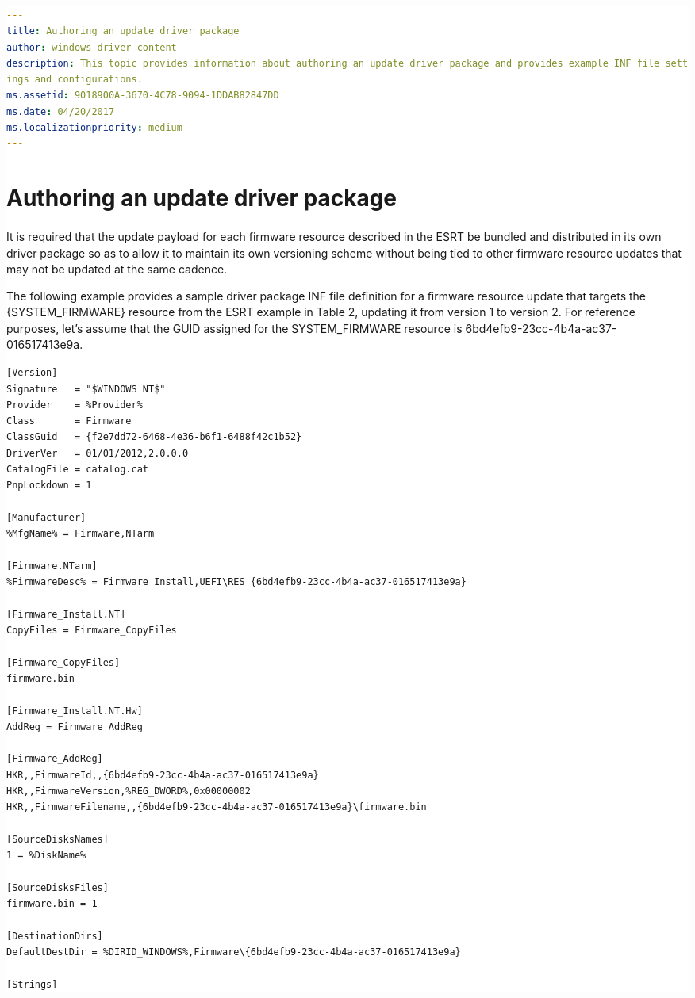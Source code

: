 ```yaml
---
title: Authoring an update driver package
author: windows-driver-content
description: This topic provides information about authoring an update driver package and provides example INF file settings and configurations.
ms.assetid: 9018900A-3670-4C78-9094-1DDAB82847DD
ms.date: 04/20/2017
ms.localizationpriority: medium
---
```


# Authoring an update driver package


It is required that the update payload for each firmware resource described in the ESRT be bundled and distributed in its own driver package so as to allow it to maintain its own versioning scheme without being tied to other firmware resource updates that may not be updated at the same cadence.

The following example provides a sample driver package INF file definition for a firmware resource update that targets the {SYSTEM\_FIRMWARE} resource from the ESRT example in Table 2, updating it from version 1 to version 2. For reference purposes, let’s assume that the GUID assigned for the SYSTEM\_FIRMWARE resource is 6bd4efb9-23cc-4b4a-ac37-016517413e9a.

```INF
[Version]
Signature   = "$WINDOWS NT$"
Provider    = %Provider%
Class       = Firmware
ClassGuid   = {f2e7dd72-6468-4e36-b6f1-6488f42c1b52}
DriverVer   = 01/01/2012,2.0.0.0
CatalogFile = catalog.cat
PnpLockdown = 1

[Manufacturer]
%MfgName% = Firmware,NTarm

[Firmware.NTarm]
%FirmwareDesc% = Firmware_Install,UEFI\RES_{6bd4efb9-23cc-4b4a-ac37-016517413e9a}

[Firmware_Install.NT]
CopyFiles = Firmware_CopyFiles

[Firmware_CopyFiles]
firmware.bin

[Firmware_Install.NT.Hw]
AddReg = Firmware_AddReg

[Firmware_AddReg]
HKR,,FirmwareId,,{6bd4efb9-23cc-4b4a-ac37-016517413e9a}
HKR,,FirmwareVersion,%REG_DWORD%,0x00000002
HKR,,FirmwareFilename,,{6bd4efb9-23cc-4b4a-ac37-016517413e9a}\firmware.bin

[SourceDisksNames]
1 = %DiskName%

[SourceDisksFiles]
firmware.bin = 1

[DestinationDirs]
DefaultDestDir = %DIRID_WINDOWS%,Firmware\{6bd4efb9-23cc-4b4a-ac37-016517413e9a}

[Strings]
```